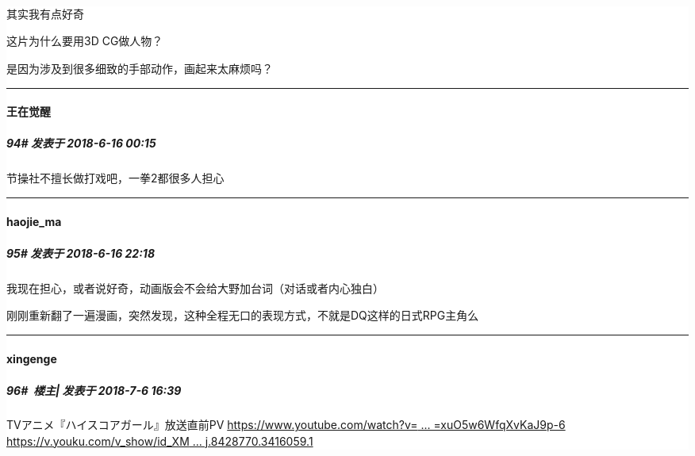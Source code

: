 


其实我有点好奇


这片为什么要用3D CG做人物？


是因为涉及到很多细致的手部动作，画起来太麻烦吗？







*****

####  王在觉醒  
##### 94#       发表于 2018-6-16 00:15




节操社不擅长做打戏吧，一拳2都很多人担心







*****

####  haojie_ma  
##### 95#       发表于 2018-6-16 22:18




我现在担心，或者说好奇，动画版会不会给大野加台词（对话或者内心独白）

刚刚重新翻了一遍漫画，突然发现，这种全程无口的表现方式，不就是DQ这样的日式RPG主角么







*****

####  xingenge  
##### 96#         楼主| 发表于 2018-7-6 16:39




TVアニメ『ハイスコアガール』放送直前PV
[https://www.youtube.com/watch?v= ... =xuO5w6WfqXvKaJ9p-6](https://www.youtube.com/watch?v=IQiSibvRDiI&amp;feature=push-u-sub&amp;attr_tag=xuO5w6WfqXvKaJ9p-6)
[https://v.youku.com/v_show/id_XM ... j.8428770.3416059.1](https://v.youku.com/v_show/id_XMzcwNzkxMjk5Mg==.html?spm=a2h3j.8428770.3416059.1)






